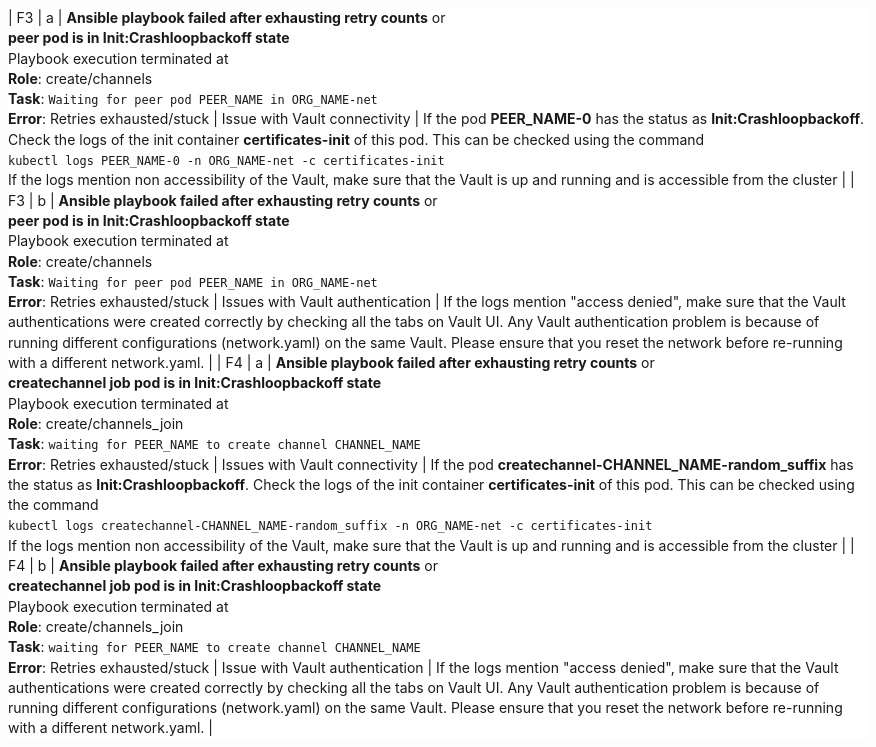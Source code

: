 | F3      | a           | **Ansible playbook failed after exhausting retry counts**  or <br/> **peer pod is in Init:Crashloopbackoff state** <br /> Playbook execution terminated at <br /> **Role**: create/channels <br /> **Task**: `Waiting for peer pod PEER_NAME in ORG_NAME-net` <br /> **Error**: Retries exhausted/stuck                                                                                                                                            | Issue with Vault connectivity                                                                                                          | If the pod **PEER_NAME-0** has the status as **Init:Crashloopbackoff**. Check the logs of the init container **certificates-init** of this pod. This can be checked using the command <br /> ``` kubectl logs PEER_NAME-0 -n ORG_NAME-net -c certificates-init ``` <br /> If the logs mention non accessibility of the Vault, make sure that the Vault is up and running and is accessible from the cluster                                                                                                                                                                                                                                                                                                                              |
| F3      | b           | **Ansible playbook failed after exhausting retry counts**  or <br/> **peer pod is in Init:Crashloopbackoff state** <br /> Playbook execution terminated at <br /> **Role**: create/channels <br /> **Task**: `Waiting for peer pod PEER_NAME in ORG_NAME-net` <br /> **Error**: Retries exhausted/stuck                                                                                                                                            | Issues with Vault authentication                                                                                                       | If the logs mention "access denied", make sure that the Vault authentications were created correctly by checking all the tabs on Vault UI. Any Vault authentication problem is because of running different configurations (network.yaml) on the same Vault. Please ensure that you reset the network before re-running with a different network.yaml.                                                                                                                                                                                                                                                                                                                                                                                     |
| F4      | a           | **Ansible playbook failed after exhausting retry counts**  or <br/> **createchannel job pod is in Init:Crashloopbackoff state** <br /> Playbook execution terminated at <br /> **Role**: create/channels_join <br /> **Task**: `waiting for PEER_NAME to create channel CHANNEL_NAME` <br /> **Error**: Retries exhausted/stuck                                                                                                                    | Issues with Vault connectivity                                                                                                         | If the pod **createchannel-CHANNEL_NAME-random_suffix** has the status as **Init:Crashloopbackoff**. Check the logs of the init container **certificates-init** of this pod. This can be checked using the command <br /> ``` kubectl logs createchannel-CHANNEL_NAME-random_suffix -n ORG_NAME-net -c certificates-init ``` <br /> If the logs mention non accessibility of the Vault, make sure that the Vault is up and running and is accessible from the cluster                                                                                                                                                                                                                                                                |
| F4      | b           | **Ansible playbook failed after exhausting retry counts**  or <br/> **createchannel job pod is in Init:Crashloopbackoff state** <br /> Playbook execution terminated at <br /> **Role**: create/channels_join <br /> **Task**: `waiting for PEER_NAME to create channel CHANNEL_NAME` <br /> **Error**: Retries exhausted/stuck                                                                                                                    | Issue with Vault authentication                                                                                                        | If the logs mention "access denied", make sure that the Vault authentications were created correctly by checking all the tabs on Vault UI. Any Vault authentication problem is because of running different configurations (network.yaml) on the same Vault. Please ensure that you reset the network before re-running with a different network.yaml.                                                                                                                                                                                                                                                                                                                                                                                     |
